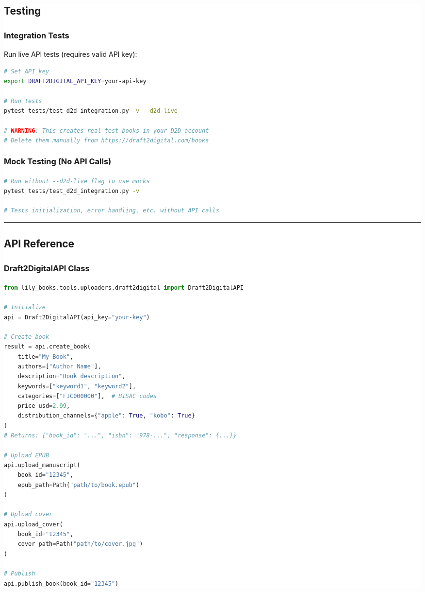 
## Testing

### Integration Tests

Run live API tests (requires valid API key):

```bash
# Set API key
export DRAFT2DIGITAL_API_KEY=your-api-key

# Run tests
pytest tests/test_d2d_integration.py -v --d2d-live

# WARNING: This creates real test books in your D2D account
# Delete them manually from https://draft2digital.com/books
```

### Mock Testing (No API Calls)

```bash
# Run without --d2d-live flag to use mocks
pytest tests/test_d2d_integration.py -v

# Tests initialization, error handling, etc. without API calls
```

---

## API Reference

### Draft2DigitalAPI Class

```python
from lily_books.tools.uploaders.draft2digital import Draft2DigitalAPI

# Initialize
api = Draft2DigitalAPI(api_key="your-key")

# Create book
result = api.create_book(
    title="My Book",
    authors=["Author Name"],
    description="Book description",
    keywords=["keyword1", "keyword2"],
    categories=["FIC000000"],  # BISAC codes
    price_usd=2.99,
    distribution_channels={"apple": True, "kobo": True}
)
# Returns: {"book_id": "...", "isbn": "978-...", "response": {...}}

# Upload EPUB
api.upload_manuscript(
    book_id="12345",
    epub_path=Path("path/to/book.epub")
)

# Upload cover
api.upload_cover(
    book_id="12345",
    cover_path=Path("path/to/cover.jpg")
)

# Publish
api.publish_book(book_id="12345")
```